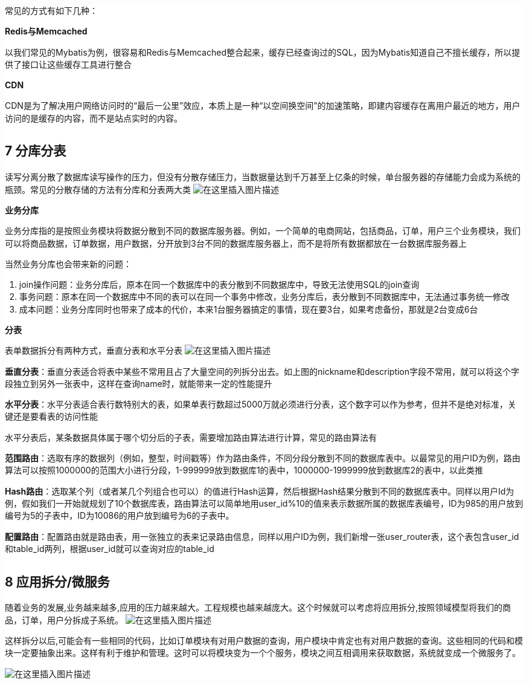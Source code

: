 常见的方式有如下几种：

**Redis与Memcached**

以我们常见的Mybatis为例，很容易和Redis与Memcached整合起来，缓存已经查询过的SQL，因为Mybatis知道自己不擅长缓存，所以提供了接口让这些缓存工具进行整合

**CDN**

CDN是为了解决用户网络访问时的“最后一公里”效应，本质上是一种“以空间换空间”的加速策略，即建内容缓存在离用户最近的地方，用户访问的是缓存的内容，而不是站点实时的内容。

## 7 分库分表
读写分离分散了数据库读写操作的压力，但没有分散存储压力，当数据量达到千万甚至上亿条的时候，单台服务器的存储能力会成为系统的瓶颈。常见的分散存储的方法有分库和分表两大类
![在这里插入图片描述](https://img-blog.csdnimg.cn/2018112418584395.png?)

**业务分库**

业务分库指的是按照业务模块将数据分散到不同的数据库服务器。例如，一个简单的电商网站，包括商品，订单，用户三个业务模块，我们可以将商品数据，订单数据，用户数据，分开放到3台不同的数据库服务器上，而不是将所有数据都放在一台数据库服务器上

当然业务分库也会带来新的问题：

 1. join操作问题：业务分库后，原本在同一个数据库中的表分散到不同数据库中，导致无法使用SQL的join查询
 2. 事务问题：原本在同一个数据库中不同的表可以在同一个事务中修改，业务分库后，表分散到不同数据库中，无法通过事务统一修改
 3. 成本问题：业务分库同时也带来了成本的代价，本来1台服务器搞定的事情，现在要3台，如果考虑备份，那就是2台变成6台

**分表**

表单数据拆分有两种方式，垂直分表和水平分表
![在这里插入图片描述](https://img-blog.csdnimg.cn/20181125003324975.PNG?)

**垂直分表**：垂直分表适合将表中某些不常用且占了大量空间的列拆分出去。如上图的nickname和description字段不常用，就可以将这个字段独立到另外一张表中，这样在查询name时，就能带来一定的性能提升

**水平分表**：水平分表适合表行数特别大的表，如果单表行数超过5000万就必须进行分表，这个数字可以作为参考，但并不是绝对标准，关键还是要看表的访问性能

水平分表后，某条数据具体属于哪个切分后的子表，需要增加路由算法进行计算，常见的路由算法有

**范围路由**：选取有序的数据列（例如，整型，时间戳等）作为路由条件，不同分段分散到不同的数据库表中。以最常见的用户ID为例，路由算法可以按照1000000的范围大小进行分段，1-999999放到数据库1的表中，1000000-1999999放到数据库2的表中，以此类推

**Hash路由**：选取某个列（或者某几个列组合也可以）的值进行Hash运算，然后根据Hash结果分散到不同的数据库表中。同样以用户Id为例，假如我们一开始就规划了10个数据库表，路由算法可以简单地用user_id%10的值来表示数据所属的数据库表编号，ID为985的用户放到编号为5的子表中，ID为10086的用户放到编号为6的子表中。

**配置路由**：配置路由就是路由表，用一张独立的表来记录路由信息，同样以用户ID为例，我们新增一张user_router表，这个表包含user_id和table_id两列，根据user_id就可以查询对应的table_id

## 8 应用拆分/微服务

随着业务的发展,业务越来越多,应用的压力越来越大。工程规模也越来越庞大。这个时候就可以考虑将应用拆分,按照领域模型将我们的商品，订单，用户分拆成子系统。
![在这里插入图片描述](https://img-blog.csdnimg.cn/20181124185852982.png?)

这样拆分以后,可能会有一些相同的代码，比如订单模块有对用户数据的查询，用户模块中肯定也有对用户数据的查询。这些相同的代码和模块一定要抽象出来。这样有利于维护和管理。这时可以将模块变为一个个服务，模块之间互相调用来获取数据，系统就变成一个微服务了。

![在这里插入图片描述](https://img-blog.csdnimg.cn/20181124185903105.png?)
